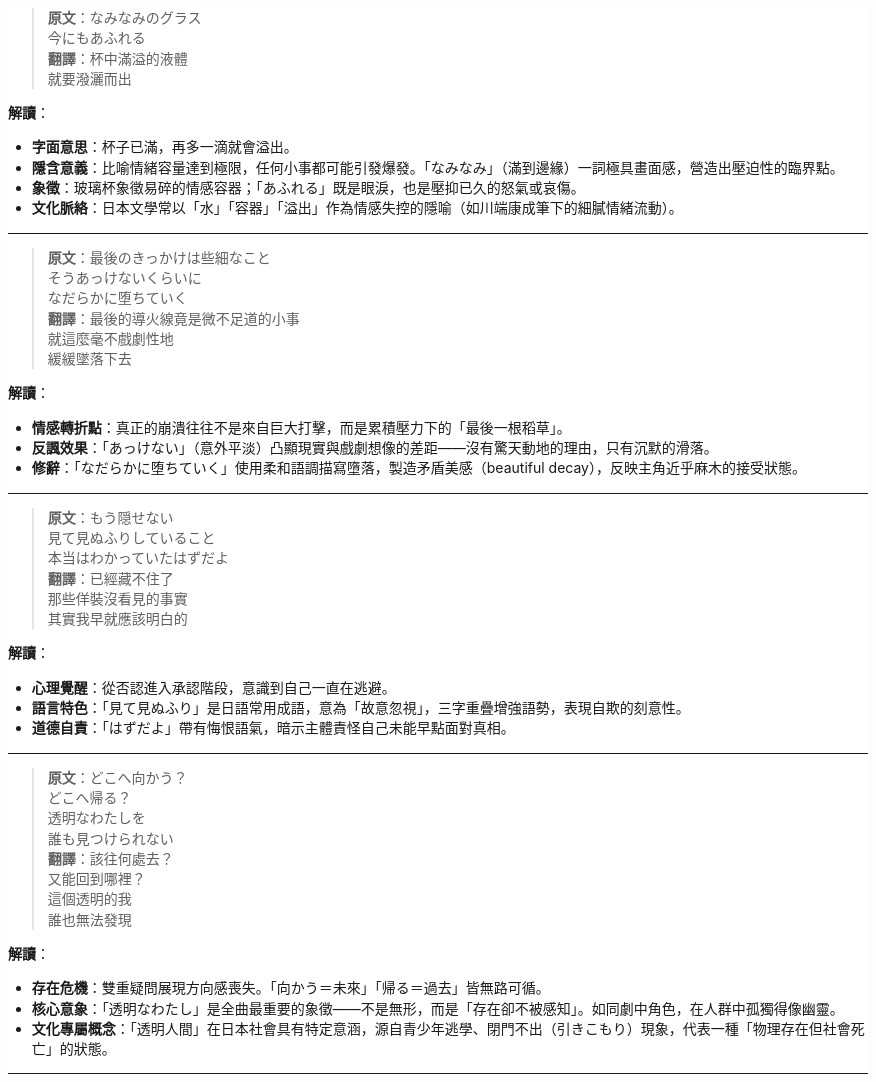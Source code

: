 
> **原文**：なみなみのグラス  
> 今にもあふれる  
> **翻譯**：杯中滿溢的液體  
> 就要潑灑而出

**解讀**：
- **字面意思**：杯子已滿，再多一滴就會溢出。
- **隱含意義**：比喻情緒容量達到極限，任何小事都可能引發爆發。「なみなみ」（滿到邊緣）一詞極具畫面感，營造出壓迫性的臨界點。
- **象徵**：玻璃杯象徵易碎的情感容器；「あふれる」既是眼淚，也是壓抑已久的怒氣或哀傷。
- **文化脈絡**：日本文學常以「水」「容器」「溢出」作為情感失控的隱喻（如川端康成筆下的細膩情緒流動）。

---

> **原文**：最後のきっかけは些細なこと  
> そうあっけないくらいに  
> なだらかに堕ちていく  
> **翻譯**：最後的導火線竟是微不足道的小事  
> 就這麼毫不戲劇性地  
> 緩緩墜落下去

**解讀**：
- **情感轉折點**：真正的崩潰往往不是來自巨大打擊，而是累積壓力下的「最後一根稻草」。
- **反諷效果**：「あっけない」（意外平淡）凸顯現實與戲劇想像的差距——沒有驚天動地的理由，只有沉默的滑落。
- **修辭**：「なだらかに堕ちていく」使用柔和語調描寫墮落，製造矛盾美感（beautiful decay），反映主角近乎麻木的接受狀態。

---

> **原文**：もう隠せない  
> 見て見ぬふりしていること  
> 本当はわかっていたはずだよ  
> **翻譯**：已經藏不住了  
> 那些佯裝沒看見的事實  
> 其實我早就應該明白的

**解讀**：
- **心理覺醒**：從否認進入承認階段，意識到自己一直在逃避。
- **語言特色**：「見て見ぬふり」是日語常用成語，意為「故意忽視」，三字重疊增強語勢，表現自欺的刻意性。
- **道德自責**：「はずだよ」帶有悔恨語氣，暗示主體責怪自己未能早點面對真相。

---

> **原文**：どこへ向かう？  
> どこへ帰る？  
> 透明なわたしを  
> 誰も見つけられない  
> **翻譯**：該往何處去？  
> 又能回到哪裡？  
> 這個透明的我  
> 誰也無法發現

**解讀**：
- **存在危機**：雙重疑問展現方向感喪失。「向かう＝未來」「帰る＝過去」皆無路可循。
- **核心意象**：「透明なわたし」是全曲最重要的象徵——不是無形，而是「存在卻不被感知」。如同劇中角色，在人群中孤獨得像幽靈。
- **文化專屬概念**：「透明人間」在日本社會具有特定意涵，源自青少年逃學、閉門不出（引きこもり）現象，代表一種「物理存在但社會死亡」的狀態。

---